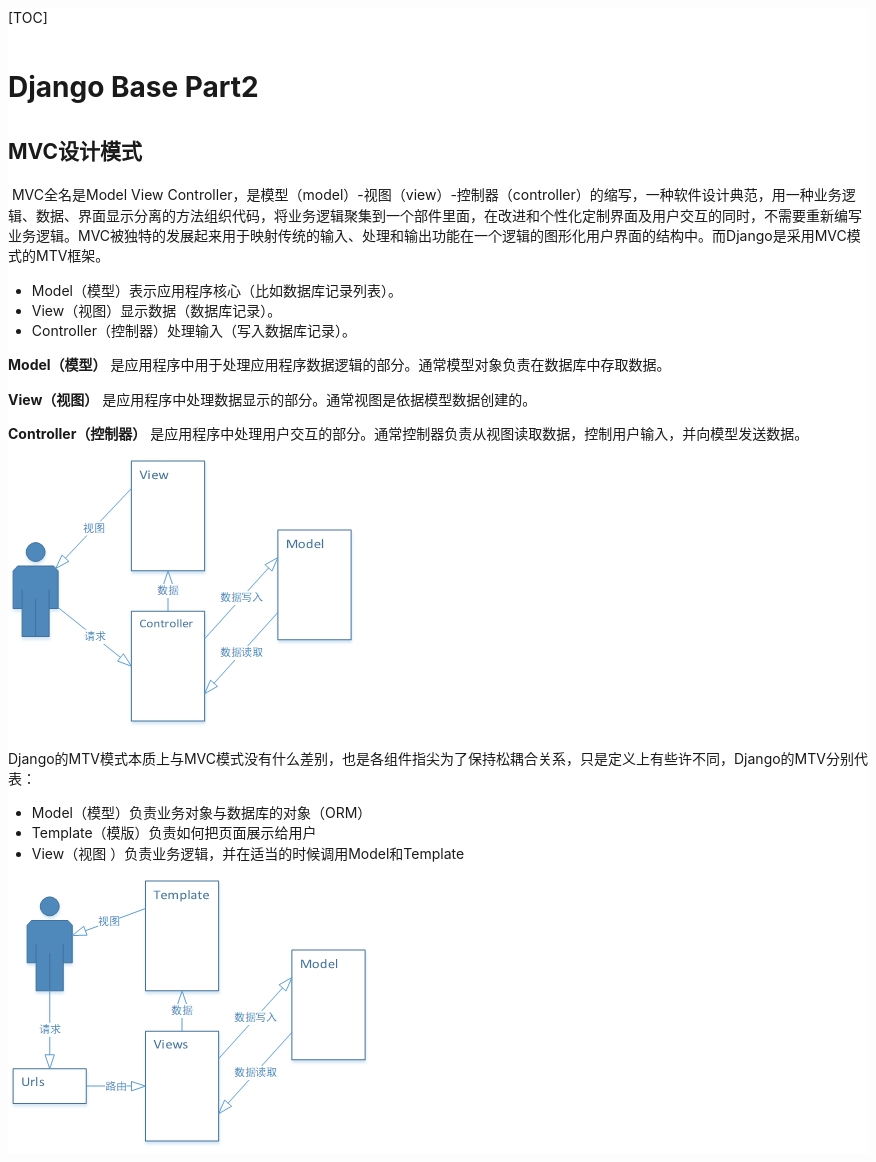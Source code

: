 [TOC]

# Django Base Part2

## MVC设计模式

​	MVC全名是Model View Controller，是模型（model）-视图（view）-控制器（controller）的缩写，一种软件设计典范，用一种业务逻辑、数据、界面显示分离的方法组织代码，将业务逻辑聚集到一个部件里面，在改进和个性化定制界面及用户交互的同时，不需要重新编写业务逻辑。MVC被独特的发展起来用于映射传统的输入、处理和输出功能在一个逻辑的图形化用户界面的结构中。而Django是采用MVC模式的MTV框架。

- Model（模型）表示应用程序核心（比如数据库记录列表）。
- View（视图）显示数据（数据库记录）。
- Controller（控制器）处理输入（写入数据库记录）。

**Model（模型）** 是应用程序中用于处理应用程序数据逻辑的部分。通常模型对象负责在数据库中存取数据。

**View（视图）** 是应用程序中处理数据显示的部分。通常视图是依据模型数据创建的。

**Controller（控制器）** 是应用程序中处理用户交互的部分。通常控制器负责从视图读取数据，控制用户输入，并向模型发送数据。

![mvc](./img/MVC.jpg)

​	Django的MTV模式本质上与MVC模式没有什么差别，也是各组件指尖为了保持松耦合关系，只是定义上有些许不同，Django的MTV分别代表：

- Model（模型）负责业务对象与数据库的对象（ORM）
- Template（模版）负责如何把页面展示给用户
- View（视图 ）负责业务逻辑，并在适当的时候调用Model和Template

![MTV](./img/MTV.jpg)
